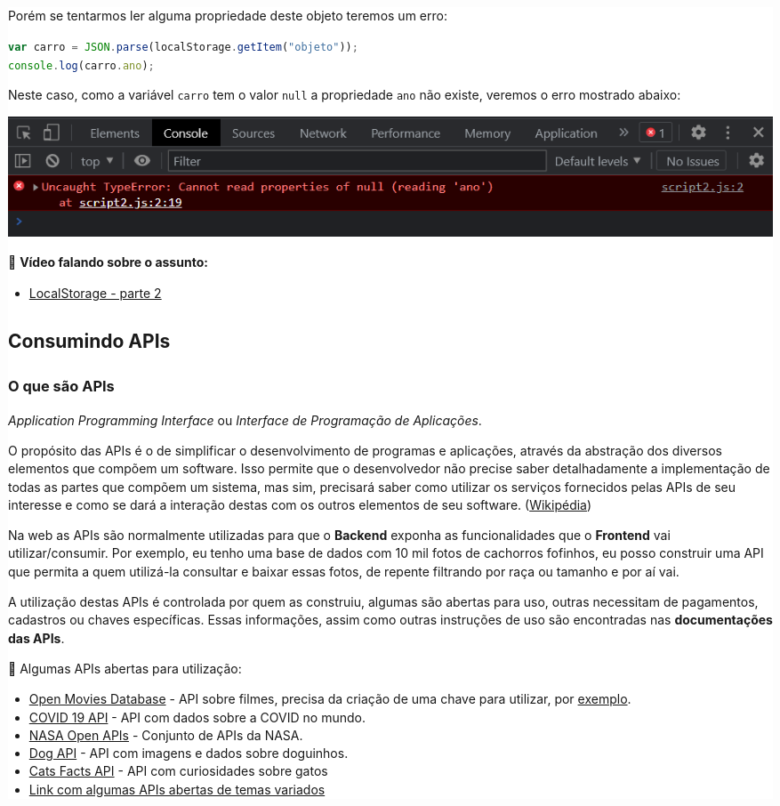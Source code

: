 Porém se tentarmos ler alguma propriedade deste objeto teremos um erro:

```javascript
var carro = JSON.parse(localStorage.getItem("objeto"));
console.log(carro.ano);
```

Neste caso, como a variável `carro` tem o valor `null` a propriedade `ano` não existe, veremos o erro mostrado abaixo:

<P align="center">
    <img src="assets/local_storage_6.png">
</p>

🎥 **Vídeo falando sobre o assunto:**
* [LocalStorage - parte 2](https://youtu.be/G_esMZEWB7o)

## Consumindo APIs

### O que são APIs
*Application Programming Interface* ou *Interface de Programação de Aplicações*.

O propósito das APIs é o de simplificar o desenvolvimento de programas e aplicações, através da abstração dos diversos elementos que compõem um software. Isso permite que o desenvolvedor não precise saber detalhadamente a implementação de todas as partes que compõem um sistema, mas sim, precisará saber como utilizar os serviços fornecidos pelas APIs de seu interesse e como se dará a interação destas com os outros elementos de seu software. ([Wikipédia](https://pt.wikipedia.org/wiki/Interface_de_programação_de_aplicações))

Na web as APIs são normalmente utilizadas para que o **Backend** exponha as funcionalidades que o **Frontend** vai utilizar/consumir. Por exemplo, eu tenho uma base de dados com 10 mil fotos de cachorros fofinhos, eu posso construir uma API que permita a quem utilizá-la consultar e baixar essas fotos, de repente filtrando por raça ou tamanho e por aí vai.

A utilização destas APIs é controlada por quem as construiu, algumas são abertas para uso, outras necessitam de pagamentos, cadastros ou chaves específicas. Essas informações, assim como outras instruções de uso são encontradas nas **documentações das APIs**.

📙 Algumas APIs abertas para utilização:
* [Open Movies Database](https://www.omdbapi.com/) - API sobre filmes, precisa da criação de uma chave para utilizar, por [exemplo](https://www.omdbapi.com/?t=Batman+begins&apikey=c2e38fee).
* [COVID 19 API](https://covid19api.com/) - API com dados sobre a COVID no mundo.
* [NASA Open APIs](https://api.nasa.gov/index.html) - Conjunto de APIs da NASA.
* [Dog API](https://dog.ceo/dog-api/documentation/random) - API com imagens e dados sobre doguinhos.
* [Cats Facts API](https://documenter.getpostman.com/view/1946054/S11HvKSz#a329cc1e-b51b-4ed6-a1b8-d57dcabff67c) - API com curiosidades sobre gatos
* [Link com algumas APIs abertas de temas variados](https://apipheny.io/free-api/)
